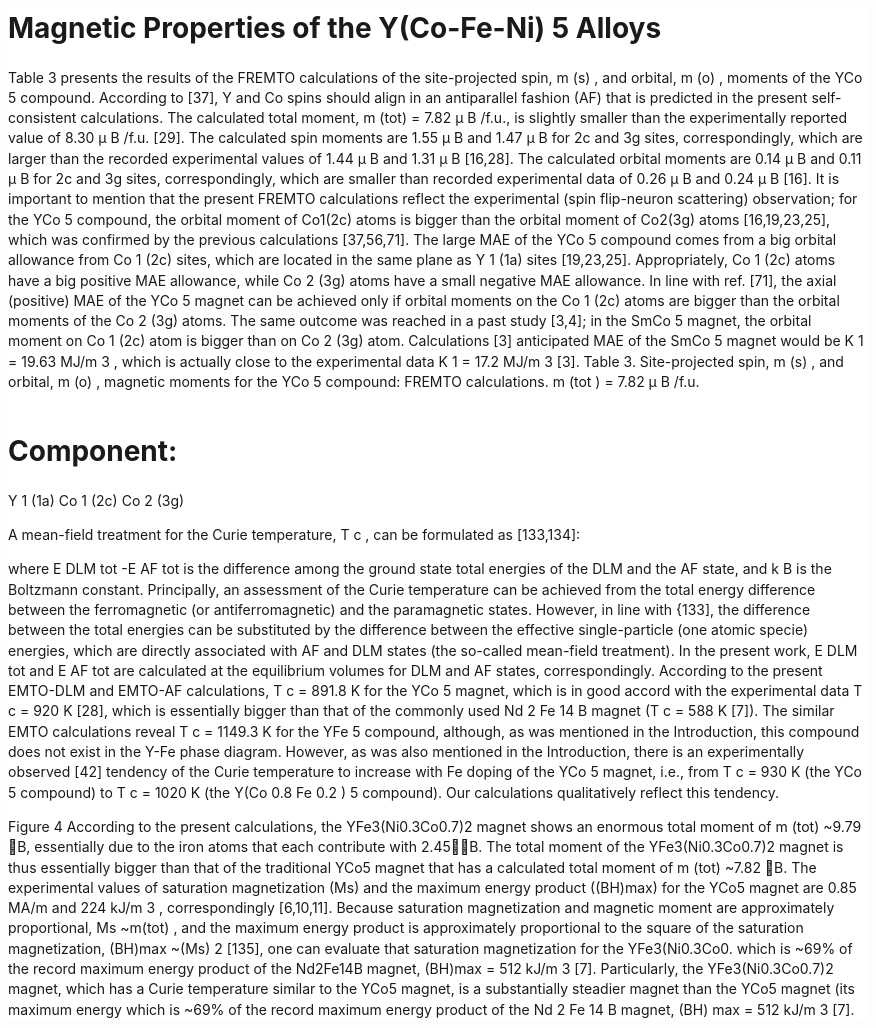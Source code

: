 # Magnetic Properties of the Y(Co-Fe-Ni) 5 Alloys

Table 3 presents the results of the FREMTO calculations of the site-projected spin, m (s) , and orbital, m (o) , moments of the YCo 5 compound. According to [37], Y and Co spins should align in an antiparallel fashion (AF) that is predicted in the present self-consistent calculations. The calculated total moment, m (tot) = 7.82 µ B /f.u., is slightly smaller than the experimentally reported value of 8.30 µ B /f.u. [29]. The calculated spin moments are 1.55 µ B and 1.47 µ B for 2c and 3g sites, correspondingly, which are larger than the recorded experimental values of 1.44 µ B and 1.31 µ B [16,28]. The calculated orbital moments are 0.14 µ B and 0.11 µ B for 2c and 3g sites, correspondingly, which are smaller than recorded experimental data of 0.26 µ B and 0.24 µ B [16]. It is important to mention that the present FREMTO calculations reflect the experimental (spin flip-neuron scattering) observation; for the YCo 5 compound, the orbital moment of Co1(2c) atoms is bigger than the orbital moment of Co2(3g) atoms [16,19,23,25], which was confirmed by the previous calculations [37,56,71]. The large MAE of the YCo 5 compound comes from a big orbital allowance from Co 1 (2c) sites, which are located in the same plane as Y 1 (1a) sites [19,23,25]. Appropriately, Co 1 (2c) atoms have a big positive MAE allowance, while Co 2 (3g) atoms have a small negative MAE allowance. In line with ref. [71], the axial (positive) MAE of the YCo 5 magnet can be achieved only if orbital moments on the Co 1 (2c) atoms are bigger than the orbital moments of the Co 2 (3g) atoms. The same outcome was reached in a past study [3,4]; in the SmCo 5 magnet, the orbital moment on Co 1 (2c) atom is bigger than on Co 2 (3g) atom. Calculations [3] anticipated MAE of the SmCo 5 magnet would be K 1 = 19.63 MJ/m 3 , which is actually close to the experimental data K 1 = 17.2 MJ/m 3 [3]. Table 3. Site-projected spin, m (s) , and orbital, m (o) , magnetic moments for the YCo 5 compound: FREMTO calculations. m (tot ) = 7.82 µ B /f.u.

# Component:

Y 1 (1a) Co 1 (2c) Co 2 (3g)

A mean-field treatment for the Curie temperature, T c , can be formulated as [133,134]:

where E DLM tot -E AF tot is the difference among the ground state total energies of the DLM and the AF state, and k B is the Boltzmann constant. Principally, an assessment of the Curie temperature can be achieved from the total energy difference between the ferromagnetic (or antiferromagnetic) and the paramagnetic states. However, in line with {133], the difference between the total energies can be substituted by the difference between the effective single-particle (one atomic specie) energies, which are directly associated with AF and DLM states (the so-called mean-field treatment). In the present work, E DLM tot and E AF tot are calculated at the equilibrium volumes for DLM and AF states, correspondingly. According to the present EMTO-DLM and EMTO-AF calculations, T c = 891.8 K for the YCo 5 magnet, which is in good accord with the experimental data T c = 920 K [28], which is essentially bigger than that of the commonly used Nd 2 Fe 14 B magnet (T c = 588 K [7]). The similar EMTO calculations reveal T c = 1149.3 K for the YFe 5 compound, although, as was mentioned in the Introduction, this compound does not exist in the Y-Fe phase diagram. However, as was also mentioned in the Introduction, there is an experimentally observed [42] tendency of the Curie temperature to increase with Fe doping of the YCo 5 magnet, i.e., from T c = 930 K (the YCo 5 compound) to T c = 1020 K (the Y(Co 0.8 Fe 0.2 ) 5 compound). Our calculations qualitatively reflect this tendency.

Figure 4   According to the present calculations, the YFe3(Ni0.3Co0.7)2 magnet shows an enormous total moment of m (tot) ~9.79 B, essentially due to the iron atoms that each contribute with 2.45B. The total moment of the YFe3(Ni0.3Co0.7)2 magnet is thus essentially bigger than that of the traditional YCo5 magnet that has a calculated total moment of m (tot) ~7.82 B. The experimental values of saturation magnetization (Ms) and the maximum energy product ((BH)max) for the YCo5 magnet are 0.85 MA/m and 224 kJ/m 3 , correspondingly [6,10,11]. Because saturation magnetization and magnetic moment are approximately proportional, Ms ~m(tot) , and the maximum energy product is approximately proportional to the square of the saturation magnetization, (BH)max ~(Ms) 2 [135], one can evaluate that saturation magnetization for the YFe3(Ni0.3Co0. which is ~69% of the record maximum energy product of the Nd2Fe14B magnet, (BH)max = 512 kJ/m 3 [7]. Particularly, the YFe3(Ni0.3Co0.7)2 magnet, which has a Curie temperature similar to the YCo5 magnet, is a substantially steadier magnet than the YCo5 magnet (its maximum energy  which is ~69% of the record maximum energy product of the Nd 2 Fe 14 B magnet, (BH) max = 512 kJ/m 3 [7].
